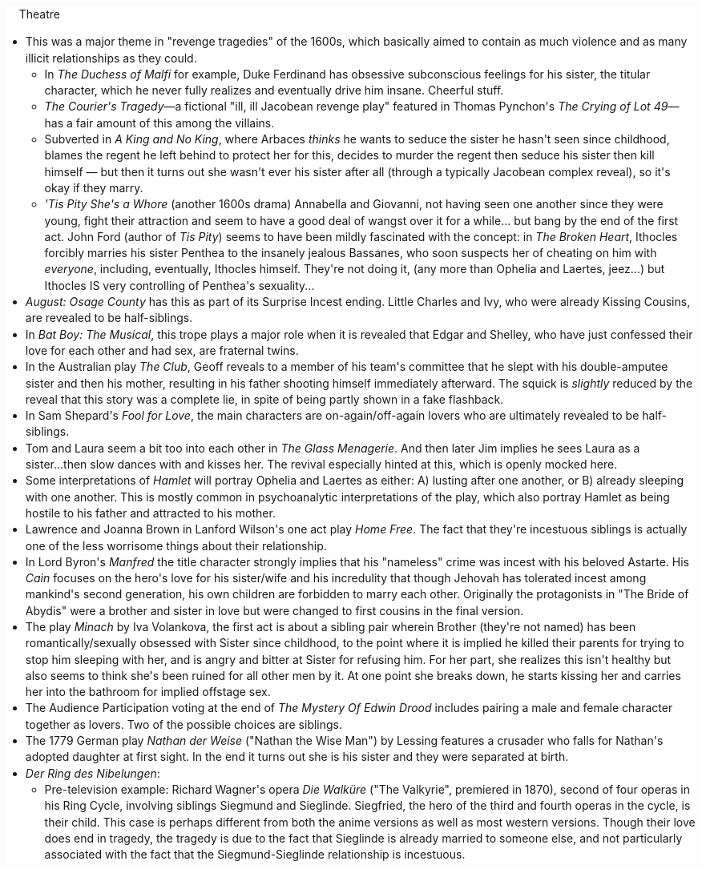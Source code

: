     Theatre 

-   This was a major theme in "revenge tragedies" of the 1600s, which basically aimed to contain as much violence and as many illicit relationships as they could.
    -   In _The Duchess of Malfi_ for example, Duke Ferdinand has obsessive subconscious feelings for his sister, the titular character, which he never fully realizes and eventually drive him insane. Cheerful stuff.
    -   _The Courier's Tragedy_—a fictional "ill, ill Jacobean revenge play" featured in Thomas Pynchon's _The Crying of Lot 49_—has a fair amount of this among the villains.
    -   Subverted in _A King and No King_, where Arbaces _thinks_ he wants to seduce the sister he hasn't seen since childhood, blames the regent he left behind to protect her for this, decides to murder the regent then seduce his sister then kill himself — but then it turns out she wasn't ever his sister after all (through a typically Jacobean complex reveal), so it's okay if they marry.
    -   _'Tis Pity She's a Whore_ (another 1600s drama) Annabella and Giovanni, not having seen one another since they were young, fight their attraction and seem to have a good deal of wangst over it for a while... but bang by the end of the first act. John Ford (author of _Tis Pity_) seems to have been mildly fascinated with the concept: in _The Broken Heart_, Ithocles forcibly marries his sister Penthea to the insanely jealous Bassanes, who soon suspects her of cheating on him with _everyone_, including, eventually, Ithocles himself. They're not doing it, (any more than Ophelia and Laertes, jeez...) but Ithocles IS very controlling of Penthea's sexuality...
-   _August: Osage County_ has this as part of its Surprise Incest ending. Little Charles and Ivy, who were already Kissing Cousins, are revealed to be half-siblings.
-   In _Bat Boy: The Musical_, this trope plays a major role when it is revealed that Edgar and Shelley, who have just confessed their love for each other and had sex, are fraternal twins.
-   In the Australian play _The Club_, Geoff reveals to a member of his team's committee that he slept with his double-amputee sister and then his mother, resulting in his father shooting himself immediately afterward. The squick is _slightly_ reduced by the reveal that this story was a complete lie, in spite of being partly shown in a fake flashback.
-   In Sam Shepard's _Fool for Love_, the main characters are on-again/off-again lovers who are ultimately revealed to be half-siblings.
-   Tom and Laura seem a bit too into each other in _The Glass Menagerie_. And then later Jim implies he sees Laura as a sister...then slow dances with and kisses her. The revival especially hinted at this, which is openly mocked here.
-   Some interpretations of _Hamlet_ will portray Ophelia and Laertes as either: A) lusting after one another, or B) already sleeping with one another. This is mostly common in psychoanalytic interpretations of the play, which also portray Hamlet as being hostile to his father and attracted to his mother.
-   Lawrence and Joanna Brown in Lanford Wilson's one act play _Home Free_. The fact that they're incestuous siblings is actually one of the less worrisome things about their relationship.
-   In Lord Byron's _Manfred_ the title character strongly implies that his "nameless" crime was incest with his beloved Astarte. His _Cain_ focuses on the hero's love for his sister/wife and his incredulity that though Jehovah has tolerated incest among mankind's second generation, his own children are forbidden to marry each other. Originally the protagonists in "The Bride of Abydis" were a brother and sister in love but were changed to first cousins in the final version.
-   The play _Minach_ by Iva Volankova, the first act is about a sibling pair wherein Brother (they're not named) has been romantically/sexually obsessed with Sister since childhood, to the point where it is implied he killed their parents for trying to stop him sleeping with her, and is angry and bitter at Sister for refusing him. For her part, she realizes this isn't healthy but also seems to think she's been ruined for all other men by it. At one point she breaks down, he starts kissing her and carries her into the bathroom for implied offstage sex.
-   The Audience Participation voting at the end of _The Mystery Of Edwin Drood_ includes pairing a male and female character together as lovers. Two of the possible choices are siblings.
-   The 1779 German play _Nathan der Weise_ ("Nathan the Wise Man") by Lessing features a crusader who falls for Nathan's adopted daughter at first sight. In the end it turns out she is his sister and they were separated at birth.
-   _Der Ring des Nibelungen_:
    -   Pre-television example: Richard Wagner's opera _Die Walküre_ ("The Valkyrie", premiered in 1870), second of four operas in his Ring Cycle, involving siblings Siegmund and Sieglinde. Siegfried, the hero of the third and fourth operas in the cycle, is their child. This case is perhaps different from both the anime versions as well as most western versions. Though their love does end in tragedy, the tragedy is due to the fact that Sieglinde is already married to someone else, and not particularly associated with the fact that the Siegmund-Sieglinde relationship is incestuous.